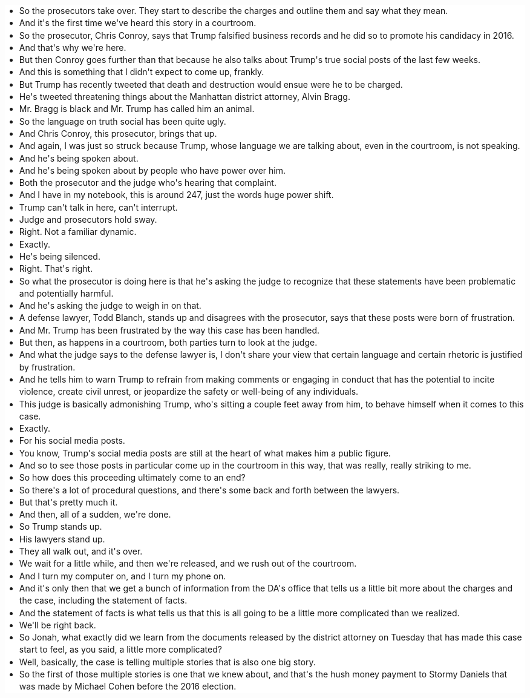 *  So the prosecutors take over. They start to describe the charges and outline them and say what they mean.
*  And it's the first time we've heard this story in a courtroom.
*  So the prosecutor, Chris Conroy, says that Trump falsified business records and he did so to promote his candidacy in 2016.
*  And that's why we're here.
*  But then Conroy goes further than that because he also talks about Trump's true social posts of the last few weeks.
*  And this is something that I didn't expect to come up, frankly.
*  But Trump has recently tweeted that death and destruction would ensue were he to be charged.
*  He's tweeted threatening things about the Manhattan district attorney, Alvin Bragg.
*  Mr. Bragg is black and Mr. Trump has called him an animal.
*  So the language on truth social has been quite ugly.
*  And Chris Conroy, this prosecutor, brings that up.
*  And again, I was just so struck because Trump, whose language we are talking about, even in the courtroom, is not speaking.
*  And he's being spoken about.
*  And he's being spoken about by people who have power over him.
*  Both the prosecutor and the judge who's hearing that complaint.
*  And I have in my notebook, this is around 247, just the words huge power shift.
*  Trump can't talk in here, can't interrupt.
*  Judge and prosecutors hold sway.
*  Right. Not a familiar dynamic.
*  Exactly.
*  He's being silenced.
*  Right. That's right.
*  So what the prosecutor is doing here is that he's asking the judge to recognize that these statements have been problematic and potentially harmful.
*  And he's asking the judge to weigh in on that.
*  A defense lawyer, Todd Blanch, stands up and disagrees with the prosecutor, says that these posts were born of frustration.
*  And Mr. Trump has been frustrated by the way this case has been handled.
*  But then, as happens in a courtroom, both parties turn to look at the judge.
*  And what the judge says to the defense lawyer is, I don't share your view that certain language and certain rhetoric is justified by frustration.
*  And he tells him to warn Trump to refrain from making comments or engaging in conduct that has the potential to incite violence, create civil unrest, or jeopardize the safety or well-being of any individuals.
*  This judge is basically admonishing Trump, who's sitting a couple feet away from him, to behave himself when it comes to this case.
*  Exactly.
*  For his social media posts.
*  You know, Trump's social media posts are still at the heart of what makes him a public figure.
*  And so to see those posts in particular come up in the courtroom in this way, that was really, really striking to me.
*  So how does this proceeding ultimately come to an end?
*  So there's a lot of procedural questions, and there's some back and forth between the lawyers.
*  But that's pretty much it.
*  And then, all of a sudden, we're done.
*  So Trump stands up.
*  His lawyers stand up.
*  They all walk out, and it's over.
*  We wait for a little while, and then we're released, and we rush out of the courtroom.
*  And I turn my computer on, and I turn my phone on.
*  And it's only then that we get a bunch of information from the DA's office that tells us a little bit more about the charges and the case, including the statement of facts.
*  And the statement of facts is what tells us that this is all going to be a little more complicated than we realized.
*  We'll be right back.
*  So Jonah, what exactly did we learn from the documents released by the district attorney on Tuesday that has made this case start to feel, as you said, a little more complicated?
*  Well, basically, the case is telling multiple stories that is also one big story.
*  So the first of those multiple stories is one that we knew about, and that's the hush money payment to Stormy Daniels that was made by Michael Cohen before the 2016 election.